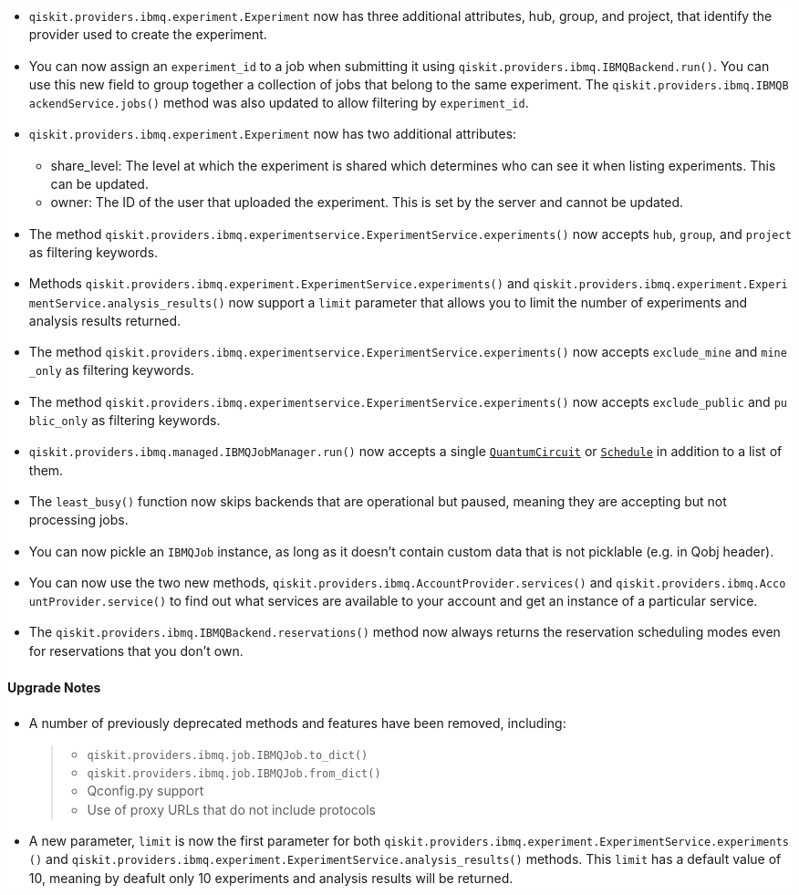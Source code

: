 *   `qiskit.providers.ibmq.experiment.Experiment` now has three additional attributes, hub, group, and project, that identify the provider used to create the experiment.

*   You can now assign an `experiment_id` to a job when submitting it using `qiskit.providers.ibmq.IBMQBackend.run()`. You can use this new field to group together a collection of jobs that belong to the same experiment. The `qiskit.providers.ibmq.IBMQBackendService.jobs()` method was also updated to allow filtering by `experiment_id`.

*   `qiskit.providers.ibmq.experiment.Experiment` now has two additional attributes:

    *   share\_level: The level at which the experiment is shared which determines who can see it when listing experiments. This can be updated.
    *   owner: The ID of the user that uploaded the experiment. This is set by the server and cannot be updated.

*   The method `qiskit.providers.ibmq.experimentservice.ExperimentService.experiments()` now accepts `hub`, `group`, and `project` as filtering keywords.

*   Methods `qiskit.providers.ibmq.experiment.ExperimentService.experiments()` and `qiskit.providers.ibmq.experiment.ExperimentService.analysis_results()` now support a `limit` parameter that allows you to limit the number of experiments and analysis results returned.

*   The method `qiskit.providers.ibmq.experimentservice.ExperimentService.experiments()` now accepts `exclude_mine` and `mine_only` as filtering keywords.

*   The method `qiskit.providers.ibmq.experimentservice.ExperimentService.experiments()` now accepts `exclude_public` and `public_only` as filtering keywords.

*   `qiskit.providers.ibmq.managed.IBMQJobManager.run()` now accepts a single [`QuantumCircuit`](/api/qiskit/qiskit.circuit.QuantumCircuit "qiskit.circuit.QuantumCircuit") or [`Schedule`](/api/qiskit/qiskit.pulse.Schedule "qiskit.pulse.Schedule") in addition to a list of them.

*   The `least_busy()` function now skips backends that are operational but paused, meaning they are accepting but not processing jobs.

*   You can now pickle an `IBMQJob` instance, as long as it doesn’t contain custom data that is not picklable (e.g. in Qobj header).

*   You can now use the two new methods, `qiskit.providers.ibmq.AccountProvider.services()` and `qiskit.providers.ibmq.AccountProvider.service()` to find out what services are available to your account and get an instance of a particular service.

*   The `qiskit.providers.ibmq.IBMQBackend.reservations()` method now always returns the reservation scheduling modes even for reservations that you don’t own.

<span id="release-notes-ibmq-0-12-0-upgrade-notes" />

<span id="id330" />

#### Upgrade Notes

*   A number of previously deprecated methods and features have been removed, including:

    > *   `qiskit.providers.ibmq.job.IBMQJob.to_dict()`
    > *   `qiskit.providers.ibmq.job.IBMQJob.from_dict()`
    > *   Qconfig.py support
    > *   Use of proxy URLs that do not include protocols

*   A new parameter, `limit` is now the first parameter for both `qiskit.providers.ibmq.experiment.ExperimentService.experiments()` and `qiskit.providers.ibmq.experiment.ExperimentService.analysis_results()` methods. This `limit` has a default value of 10, meaning by deafult only 10 experiments and analysis results will be returned.
